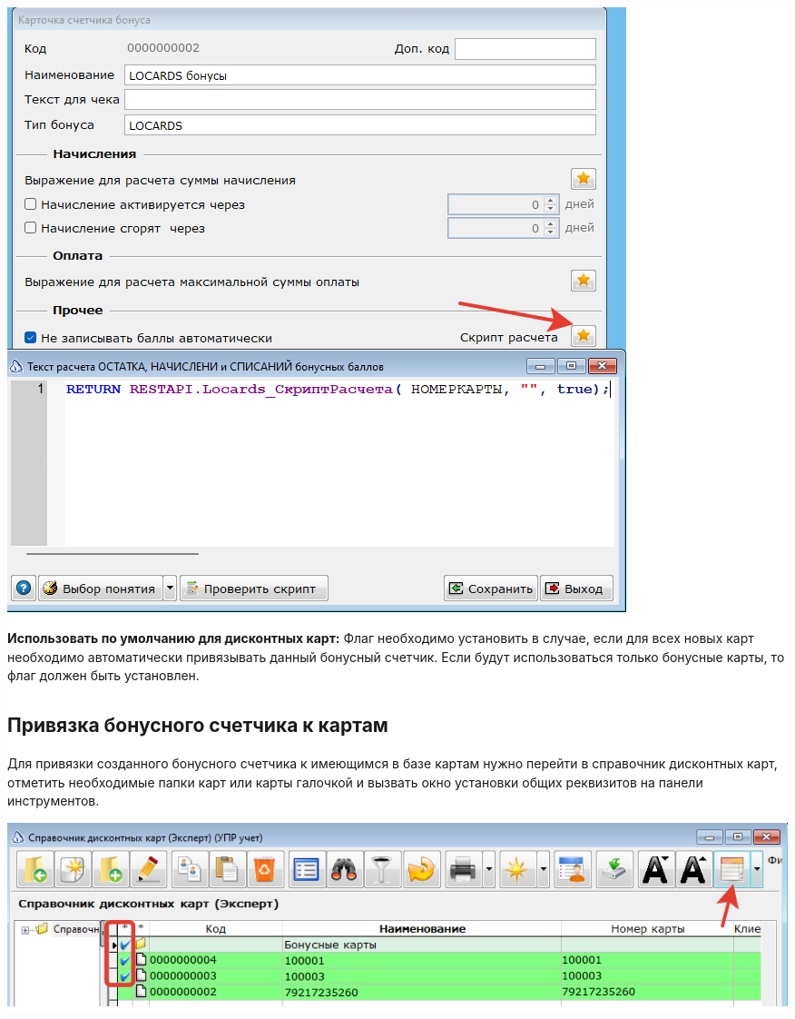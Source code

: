 ![Изображение выглядит как текст Автоматически созданное описание](/images/integrations/locards/bf19438dca8be0aee1c12534183acb3f.png)

**Использовать по умолчанию для дисконтных карт:** Флаг необходимо установить в случае, если для всех новых карт необходимо автоматически привязывать данный бонусный счетчик. Если будут использоваться только бонусные карты, то флаг должен быть установлен.

## Привязка бонусного счетчика к картам

Для привязки созданного бонусного счетчика к имеющимся в базе картам нужно перейти в справочник дисконтных карт, отметить необходимые папки карт или карты галочкой и вызвать окно установки общих реквизитов на панели инструментов.

**![](/images/integrations/locards/a3056850c9fe388518dec78f34ccd90b.png)**

